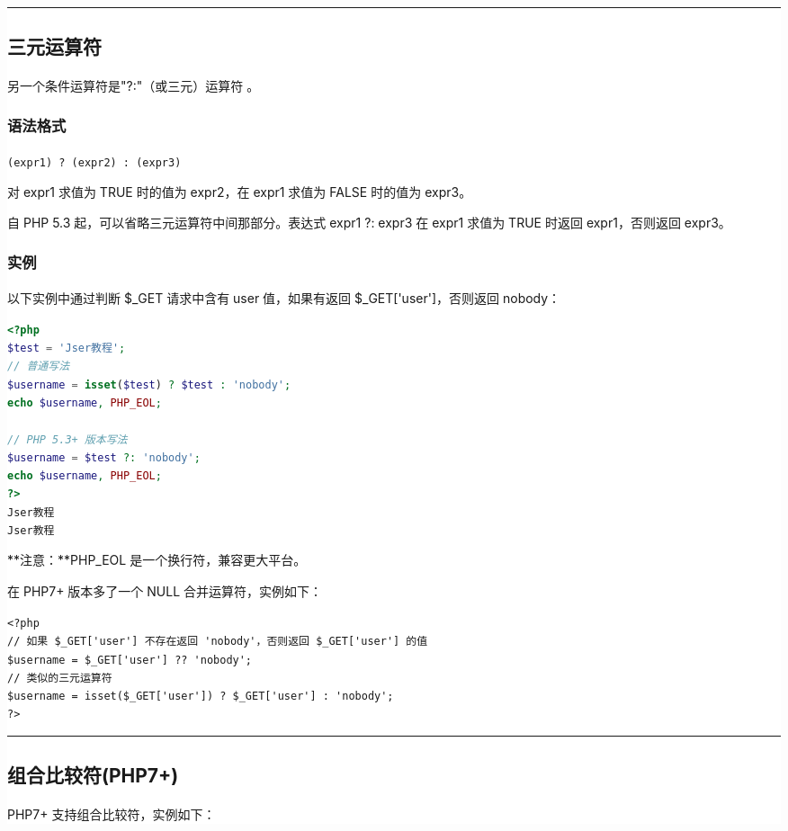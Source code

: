

------

## 三元运算符

另一个条件运算符是"?:"（或三元）运算符 。

### 语法格式

```
(expr1) ? (expr2) : (expr3) 
```

对 expr1 求值为 TRUE 时的值为 expr2，在 expr1 求值为 FALSE 时的值为 expr3。

自 PHP 5.3 起，可以省略三元运算符中间那部分。表达式 expr1 ?: expr3 在 expr1 求值为 TRUE 时返回 expr1，否则返回 expr3。

### 实例

以下实例中通过判断 $_GET 请求中含有 user 值，如果有返回 $_GET['user']，否则返回 nobody：

```php
<?php
$test = 'Jser教程';
// 普通写法
$username = isset($test) ? $test : 'nobody';
echo $username, PHP_EOL;

// PHP 5.3+ 版本写法
$username = $test ?: 'nobody';
echo $username, PHP_EOL;
?>
Jser教程
Jser教程
```

**注意：**PHP_EOL 是一个换行符，兼容更大平台。

在 PHP7+ 版本多了一个 NULL 合并运算符，实例如下：

```
<?php
// 如果 $_GET['user'] 不存在返回 'nobody'，否则返回 $_GET['user'] 的值
$username = $_GET['user'] ?? 'nobody';
// 类似的三元运算符
$username = isset($_GET['user']) ? $_GET['user'] : 'nobody';
?>
```

------

## 组合比较符(PHP7+)

PHP7+ 支持组合比较符，实例如下：
